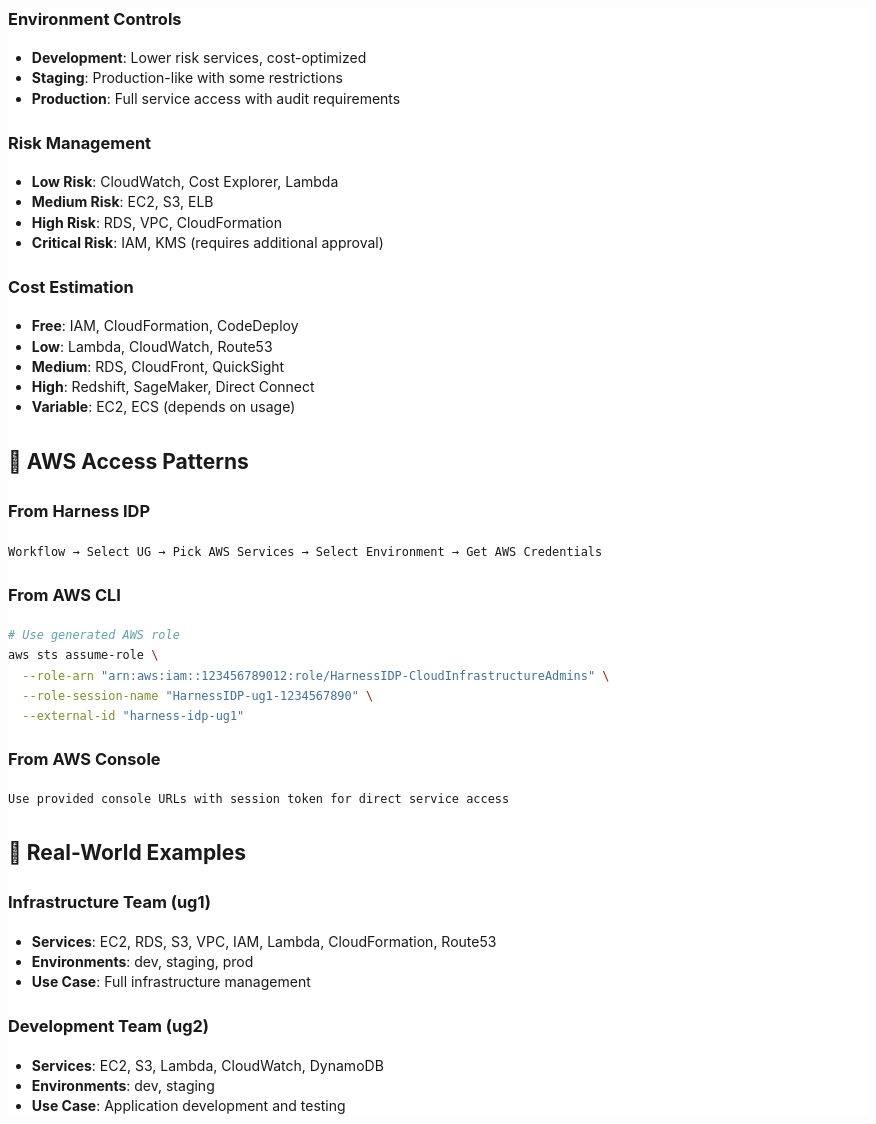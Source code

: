 ### Environment Controls
- **Development**: Lower risk services, cost-optimized
- **Staging**: Production-like with some restrictions
- **Production**: Full service access with audit requirements

### Risk Management
- **Low Risk**: CloudWatch, Cost Explorer, Lambda
- **Medium Risk**: EC2, S3, ELB
- **High Risk**: RDS, VPC, CloudFormation  
- **Critical Risk**: IAM, KMS (requires additional approval)

### Cost Estimation
- **Free**: IAM, CloudFormation, CodeDeploy
- **Low**: Lambda, CloudWatch, Route53
- **Medium**: RDS, CloudFront, QuickSight
- **High**: Redshift, SageMaker, Direct Connect
- **Variable**: EC2, ECS (depends on usage)

## 🔗 AWS Access Patterns

### From Harness IDP
```
Workflow → Select UG → Pick AWS Services → Select Environment → Get AWS Credentials
```

### From AWS CLI
```bash
# Use generated AWS role
aws sts assume-role \
  --role-arn "arn:aws:iam::123456789012:role/HarnessIDP-CloudInfrastructureAdmins" \
  --role-session-name "HarnessIDP-ug1-1234567890" \
  --external-id "harness-idp-ug1"
```

### From AWS Console
```
Use provided console URLs with session token for direct service access
```

## 🎯 Real-World Examples

### Infrastructure Team (ug1)
- **Services**: EC2, RDS, S3, VPC, IAM, Lambda, CloudFormation, Route53
- **Environments**: dev, staging, prod  
- **Use Case**: Full infrastructure management

### Development Team (ug2)
- **Services**: EC2, S3, Lambda, CloudWatch, DynamoDB
- **Environments**: dev, staging
- **Use Case**: Application development and testing

